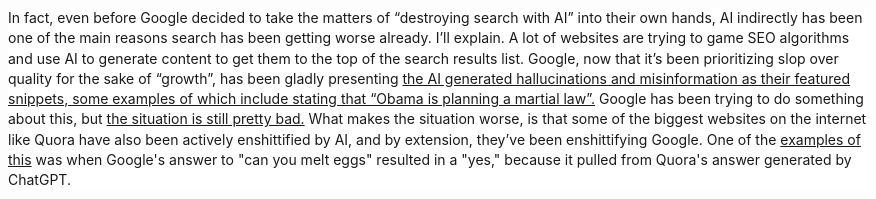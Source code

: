 In fact, even before Google decided to take the matters of “destroying search with AI” into their own hands, AI indirectly has been one of the main reasons search has been getting worse already. I’ll explain. A lot of websites are trying to game SEO algorithms and use AI to generate content to get them to the top of the search results list. Google, now that it’s been prioritizing slop over quality for the sake of “growth”, has been gladly presenting [the AI generated hallucinations and misinformation as their featured snippets, some examples of which include stating that “Obama is planning a martial law”.](https://theoutline.com/post/1192/google-s-featured-snippets-are-worse-than-fake-news) Google has been trying to do something about this, but [the situation is still pretty bad.](https://garymarcus.substack.com/p/what-google-should-really-be-worried) What makes the situation worse, is that some of the biggest websites on the internet like Quora have also been actively enshittified by AI, and by extension, they’ve been enshittifying Google. One of the [examples of this](https://arstechnica.com/information-technology/2023/09/can-you-melt-eggs-quoras-ai-says-yes-and-google-is-sharing-the-result/) was when Google's answer to "can you melt eggs" resulted in a "yes," because it pulled from Quora's answer generated by ChatGPT.

